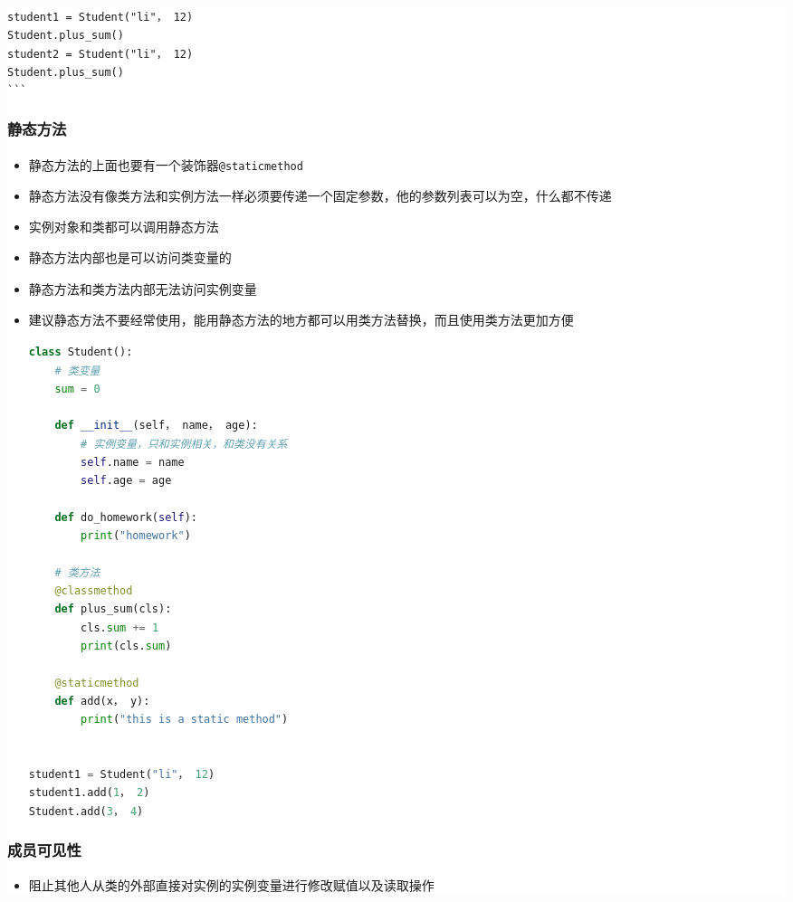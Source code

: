     student1 = Student("li"， 12)
    Student.plus_sum()
    student2 = Student("li"， 12)
    Student.plus_sum()
    ```

### 静态方法

* 静态方法的上面也要有一个装饰器`@staticmethod`

* 静态方法没有像类方法和实例方法一样必须要传递一个固定参数，他的参数列表可以为空，什么都不传递

* 实例对象和类都可以调用静态方法

* 静态方法内部也是可以访问类变量的

* 静态方法和类方法内部无法访问实例变量

* 建议静态方法不要经常使用，能用静态方法的地方都可以用类方法替换，而且使用类方法更加方便

    ```python
    class Student():
        # 类变量
        sum = 0

        def __init__(self， name， age):
            # 实例变量，只和实例相关，和类没有关系
            self.name = name
            self.age = age

        def do_homework(self):
            print("homework")

        # 类方法
        @classmethod
        def plus_sum(cls):
            cls.sum += 1
            print(cls.sum)

        @staticmethod
        def add(x， y):
            print("this is a static method")


    student1 = Student("li"， 12)
    student1.add(1， 2)
    Student.add(3， 4)
    ```

### 成员可见性

* 阻止其他人从类的外部直接对实例的实例变量进行修改赋值以及读取操作
